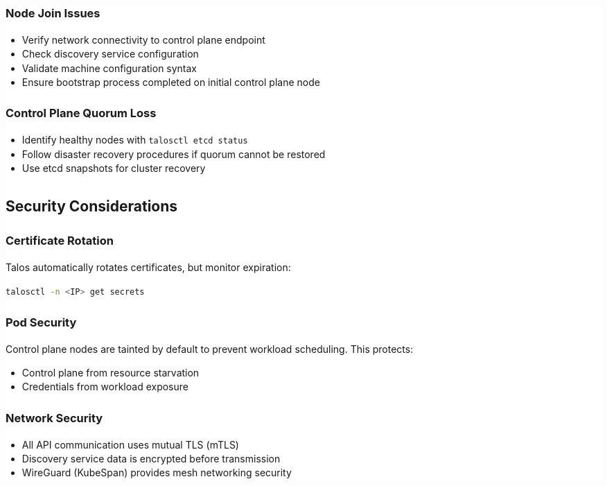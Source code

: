 ### Node Join Issues
- Verify network connectivity to control plane endpoint
- Check discovery service configuration
- Validate machine configuration syntax
- Ensure bootstrap process completed on initial control plane node

### Control Plane Quorum Loss
- Identify healthy nodes with `talosctl etcd status`
- Follow disaster recovery procedures if quorum cannot be restored
- Use etcd snapshots for cluster recovery

## Security Considerations

### Certificate Rotation
Talos automatically rotates certificates, but monitor expiration:
```bash
talosctl -n <IP> get secrets
```

### Pod Security
Control plane nodes are tainted by default to prevent workload scheduling. This protects:
- Control plane from resource starvation
- Credentials from workload exposure

### Network Security
- All API communication uses mutual TLS (mTLS)
- Discovery service data is encrypted before transmission
- WireGuard (KubeSpan) provides mesh networking security